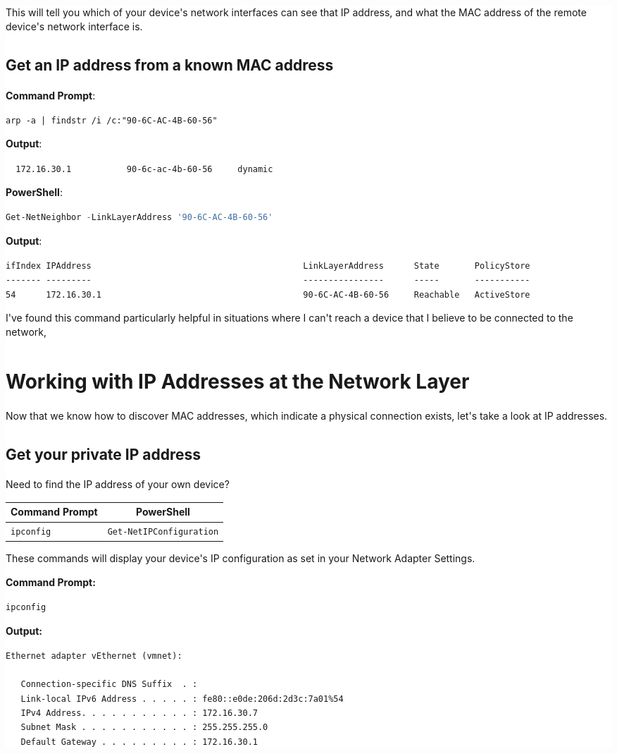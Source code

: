 This will tell you which of your device's network interfaces can see that IP address, and what the MAC address of the remote device's network interface is.

## Get an IP address from a known MAC address

**Command Prompt**:
```CMD
arp -a | findstr /i /c:"90-6C-AC-4B-60-56"
```

**Output**:
```output
  172.16.30.1           90-6c-ac-4b-60-56     dynamic
```

**PowerShell**:
```PowerShell
Get-NetNeighbor -LinkLayerAddress '90-6C-AC-4B-60-56'
```

**Output**:
```output
ifIndex IPAddress                                          LinkLayerAddress      State       PolicyStore
------- ---------                                          ----------------      -----       -----------
54      172.16.30.1                                        90-6C-AC-4B-60-56     Reachable   ActiveStore
```

I've found this command particularly helpful in situations where I can't reach a device that I believe to be connected to the network, 
# Working with IP Addresses at the Network Layer
Now that we know how to discover MAC addresses, which indicate a physical connection exists, let's take a look at IP addresses.

## Get your private IP address
Need to find the IP address of your own device?

| Command Prompt | PowerShell               |
| -------------- | ------------------------ |
| `ipconfig`     | `Get-NetIPConfiguration` |

These commands will display your device's IP configuration as set in your Network Adapter Settings.

**Command Prompt:**
```CMD
ipconfig
```

**Output:**
```output
Ethernet adapter vEthernet (vmnet):

   Connection-specific DNS Suffix  . :
   Link-local IPv6 Address . . . . . : fe80::e0de:206d:2d3c:7a01%54
   IPv4 Address. . . . . . . . . . . : 172.16.30.7
   Subnet Mask . . . . . . . . . . . : 255.255.255.0
   Default Gateway . . . . . . . . . : 172.16.30.1
```
